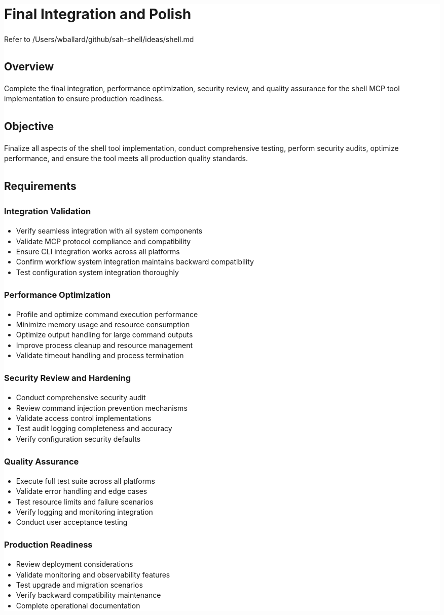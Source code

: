 # Final Integration and Polish

Refer to /Users/wballard/github/sah-shell/ideas/shell.md

## Overview

Complete the final integration, performance optimization, security review, and quality assurance for the shell MCP tool implementation to ensure production readiness.

## Objective

Finalize all aspects of the shell tool implementation, conduct comprehensive testing, perform security audits, optimize performance, and ensure the tool meets all production quality standards.

## Requirements

### Integration Validation
- Verify seamless integration with all system components
- Validate MCP protocol compliance and compatibility
- Ensure CLI integration works across all platforms
- Confirm workflow system integration maintains backward compatibility
- Test configuration system integration thoroughly

### Performance Optimization
- Profile and optimize command execution performance
- Minimize memory usage and resource consumption
- Optimize output handling for large command outputs
- Improve process cleanup and resource management
- Validate timeout handling and process termination

### Security Review and Hardening
- Conduct comprehensive security audit
- Review command injection prevention mechanisms
- Validate access control implementations
- Test audit logging completeness and accuracy
- Verify configuration security defaults

### Quality Assurance
- Execute full test suite across all platforms
- Validate error handling and edge cases
- Test resource limits and failure scenarios
- Verify logging and monitoring integration
- Conduct user acceptance testing

### Production Readiness
- Review deployment considerations
- Validate monitoring and observability features
- Test upgrade and migration scenarios
- Verify backward compatibility maintenance
- Complete operational documentation
